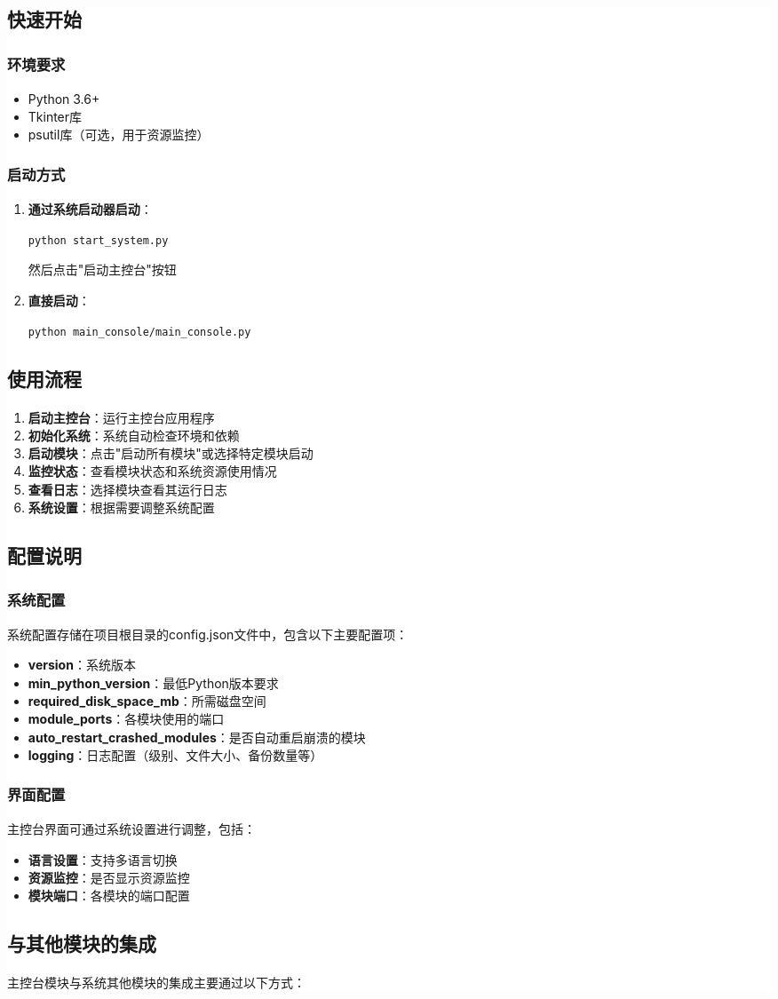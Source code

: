 ## 快速开始

### 环境要求
- Python 3.6+
- Tkinter库
- psutil库（可选，用于资源监控）

### 启动方式
1. **通过系统启动器启动**：
   ```
   python start_system.py
   ```
   然后点击"启动主控台"按钮

2. **直接启动**：
   ```
   python main_console/main_console.py
   ```

## 使用流程

1. **启动主控台**：运行主控台应用程序
2. **初始化系统**：系统自动检查环境和依赖
3. **启动模块**：点击"启动所有模块"或选择特定模块启动
4. **监控状态**：查看模块状态和系统资源使用情况
5. **查看日志**：选择模块查看其运行日志
6. **系统设置**：根据需要调整系统配置

## 配置说明

### 系统配置
系统配置存储在项目根目录的config.json文件中，包含以下主要配置项：

- **version**：系统版本
- **min_python_version**：最低Python版本要求
- **required_disk_space_mb**：所需磁盘空间
- **module_ports**：各模块使用的端口
- **auto_restart_crashed_modules**：是否自动重启崩溃的模块
- **logging**：日志配置（级别、文件大小、备份数量等）

### 界面配置
主控台界面可通过系统设置进行调整，包括：

- **语言设置**：支持多语言切换
- **资源监控**：是否显示资源监控
- **模块端口**：各模块的端口配置

## 与其他模块的集成

主控台模块与系统其他模块的集成主要通过以下方式：
